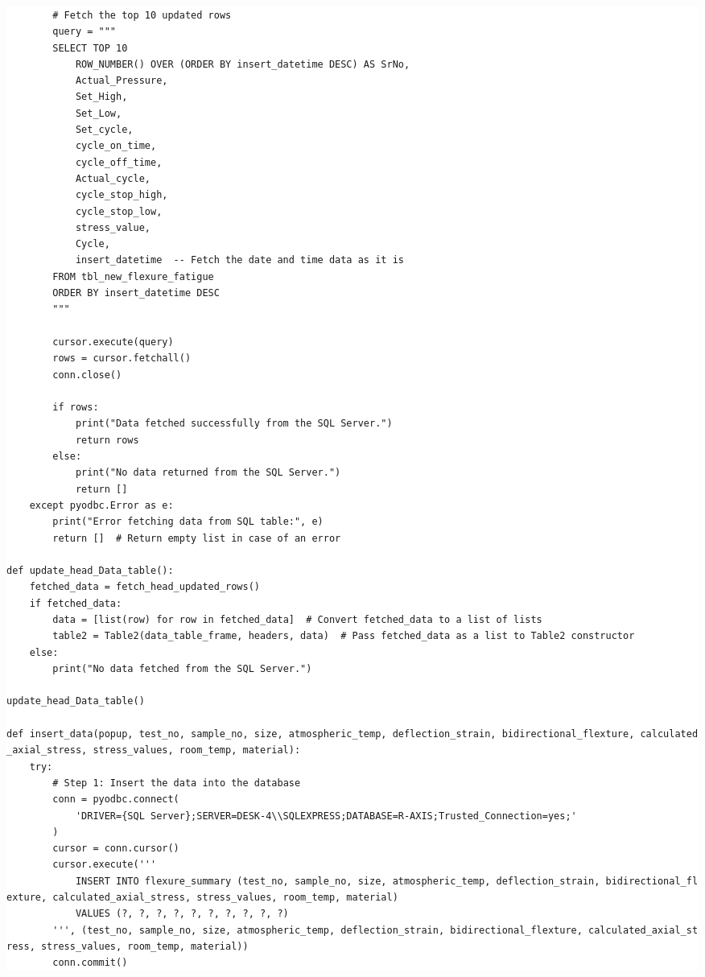             # Fetch the top 10 updated rows
            query = """
            SELECT TOP 10 
                ROW_NUMBER() OVER (ORDER BY insert_datetime DESC) AS SrNo,
                Actual_Pressure, 
                Set_High, 
                Set_Low, 
                Set_cycle,
                cycle_on_time,
                cycle_off_time, 
                Actual_cycle, 
                cycle_stop_high, 
                cycle_stop_low,
                stress_value,
                Cycle,
                insert_datetime  -- Fetch the date and time data as it is
            FROM tbl_new_flexure_fatigue
            ORDER BY insert_datetime DESC
            """

            cursor.execute(query)
            rows = cursor.fetchall()
            conn.close()

            if rows:
                print("Data fetched successfully from the SQL Server.")
                return rows
            else:
                print("No data returned from the SQL Server.")
                return []
        except pyodbc.Error as e:
            print("Error fetching data from SQL table:", e)
            return []  # Return empty list in case of an error

    def update_head_Data_table():
        fetched_data = fetch_head_updated_rows()
        if fetched_data:
            data = [list(row) for row in fetched_data]  # Convert fetched_data to a list of lists
            table2 = Table2(data_table_frame, headers, data)  # Pass fetched_data as a list to Table2 constructor
        else:
            print("No data fetched from the SQL Server.")

    update_head_Data_table()
    
    def insert_data(popup, test_no, sample_no, size, atmospheric_temp, deflection_strain, bidirectional_flexture, calculated_axial_stress, stress_values, room_temp, material):
        try:
            # Step 1: Insert the data into the database
            conn = pyodbc.connect(
                'DRIVER={SQL Server};SERVER=DESK-4\\SQLEXPRESS;DATABASE=R-AXIS;Trusted_Connection=yes;'
            )
            cursor = conn.cursor()
            cursor.execute('''
                INSERT INTO flexure_summary (test_no, sample_no, size, atmospheric_temp, deflection_strain, bidirectional_flexture, calculated_axial_stress, stress_values, room_temp, material) 
                VALUES (?, ?, ?, ?, ?, ?, ?, ?, ?, ?)
            ''', (test_no, sample_no, size, atmospheric_temp, deflection_strain, bidirectional_flexture, calculated_axial_stress, stress_values, room_temp, material))
            conn.commit()

